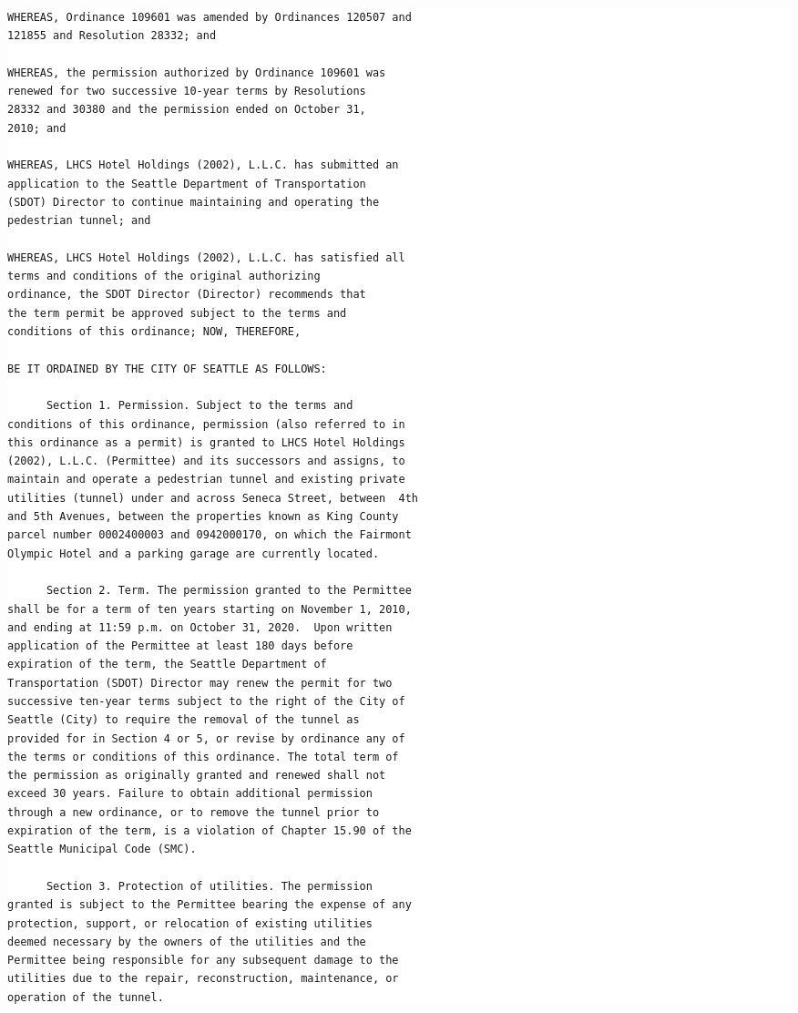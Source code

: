     WHEREAS, Ordinance 109601 was amended by Ordinances 120507 and  
    121855 and Resolution 28332; and  
  
    WHEREAS, the permission authorized by Ordinance 109601 was  
    renewed for two successive 10-year terms by Resolutions  
    28332 and 30380 and the permission ended on October 31,  
    2010; and  
  
    WHEREAS, LHCS Hotel Holdings (2002), L.L.C. has submitted an  
    application to the Seattle Department of Transportation  
    (SDOT) Director to continue maintaining and operating the  
    pedestrian tunnel; and  
  
    WHEREAS, LHCS Hotel Holdings (2002), L.L.C. has satisfied all  
    terms and conditions of the original authorizing  
    ordinance, the SDOT Director (Director) recommends that  
    the term permit be approved subject to the terms and  
    conditions of this ordinance; NOW, THEREFORE,  
  
    BE IT ORDAINED BY THE CITY OF SEATTLE AS FOLLOWS:  
  
          Section 1. Permission. Subject to the terms and  
    conditions of this ordinance, permission (also referred to in  
    this ordinance as a permit) is granted to LHCS Hotel Holdings  
    (2002), L.L.C. (Permittee) and its successors and assigns, to  
    maintain and operate a pedestrian tunnel and existing private  
    utilities (tunnel) under and across Seneca Street, between  4th  
    and 5th Avenues, between the properties known as King County  
    parcel number 0002400003 and 0942000170, on which the Fairmont  
    Olympic Hotel and a parking garage are currently located.  
  
          Section 2. Term. The permission granted to the Permittee  
    shall be for a term of ten years starting on November 1, 2010,  
    and ending at 11:59 p.m. on October 31, 2020.  Upon written  
    application of the Permittee at least 180 days before  
    expiration of the term, the Seattle Department of  
    Transportation (SDOT) Director may renew the permit for two  
    successive ten-year terms subject to the right of the City of  
    Seattle (City) to require the removal of the tunnel as  
    provided for in Section 4 or 5, or revise by ordinance any of  
    the terms or conditions of this ordinance. The total term of  
    the permission as originally granted and renewed shall not  
    exceed 30 years. Failure to obtain additional permission  
    through a new ordinance, or to remove the tunnel prior to  
    expiration of the term, is a violation of Chapter 15.90 of the  
    Seattle Municipal Code (SMC).  
  
          Section 3. Protection of utilities. The permission  
    granted is subject to the Permittee bearing the expense of any  
    protection, support, or relocation of existing utilities  
    deemed necessary by the owners of the utilities and the  
    Permittee being responsible for any subsequent damage to the  
    utilities due to the repair, reconstruction, maintenance, or  
    operation of the tunnel.  
  